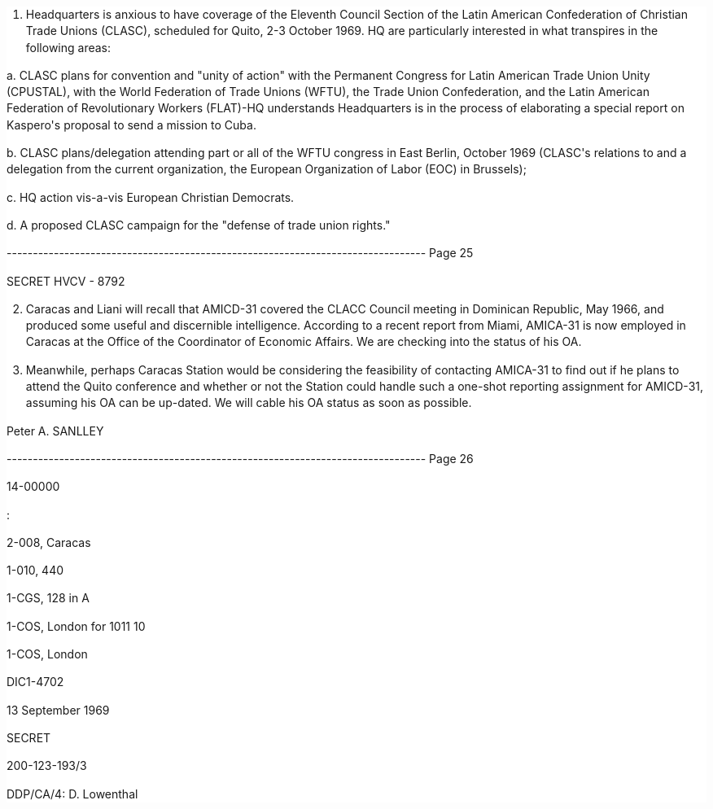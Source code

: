 1. Headquarters is anxious to have coverage of the Eleventh Council Section of the Latin American Confederation of Christian Trade Unions (CLASC), scheduled for Quito, 2-3 October 1969. HQ are particularly interested in what transpires in the following areas:

a. CLASC plans for convention and "unity of action" with the Permanent Congress for Latin American Trade Union Unity (CPUSTAL), with the World Federation of Trade Unions (WFTU), the Trade Union Confederation, and the Latin American Federation of Revolutionary Workers (FLAT)-HQ understands Headquarters is in the process of elaborating a special report on Kaspero's proposal to send a mission to Cuba.

b. CLASC plans/delegation attending part or all of the WFTU congress in East Berlin, October 1969 (CLASC's relations to and a delegation from the current organization, the European Organization of Labor (EOC) in Brussels);

c. HQ action vis-a-vis European Christian Democrats.

d. A proposed CLASC campaign for the "defense of trade union rights."


-------------------------------------------------------------------------------- Page 25

SECRET
HVCV - 8792

2. Caracas and Liani will recall that AMICD-31 covered the CLACC Council meeting in Dominican Republic, May 1966, and produced some useful and discernible intelligence. According to a recent report from Miami, AMICA-31 is now employed in Caracas at the Office of the Coordinator of Economic Affairs. We are checking into the status of his OA.

3. Meanwhile, perhaps Caracas Station would be considering the feasibility of contacting AMICA-31 to find out if he plans to attend the Quito conference and whether or not the Station could handle such a one-shot reporting assignment for AMICD-31, assuming his OA can be up-dated. We will cable his OA status as soon as possible.

Peter A. SANLLEY


-------------------------------------------------------------------------------- Page 26

14-00000

:

2-008, Caracas

1-010, 440

1-CGS, 128 in A

1-COS, London for 1011 10

1-COS, London

DIC1-4702

13 September 1969

SECRET

200-123-193/3

DDP/CA/4: D. Lowenthal
